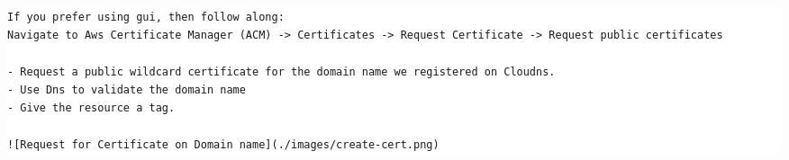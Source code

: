     If you prefer using gui, then follow along:
    Navigate to Aws Certificate Manager (ACM) -> Certificates -> Request Certificate -> Request public certificates

    - Request a public wildcard certificate for the domain name we registered on Cloudns.
    - Use Dns to validate the domain name
    - Give the resource a tag.

    ![Request for Certificate on Domain name](./images/create-cert.png)